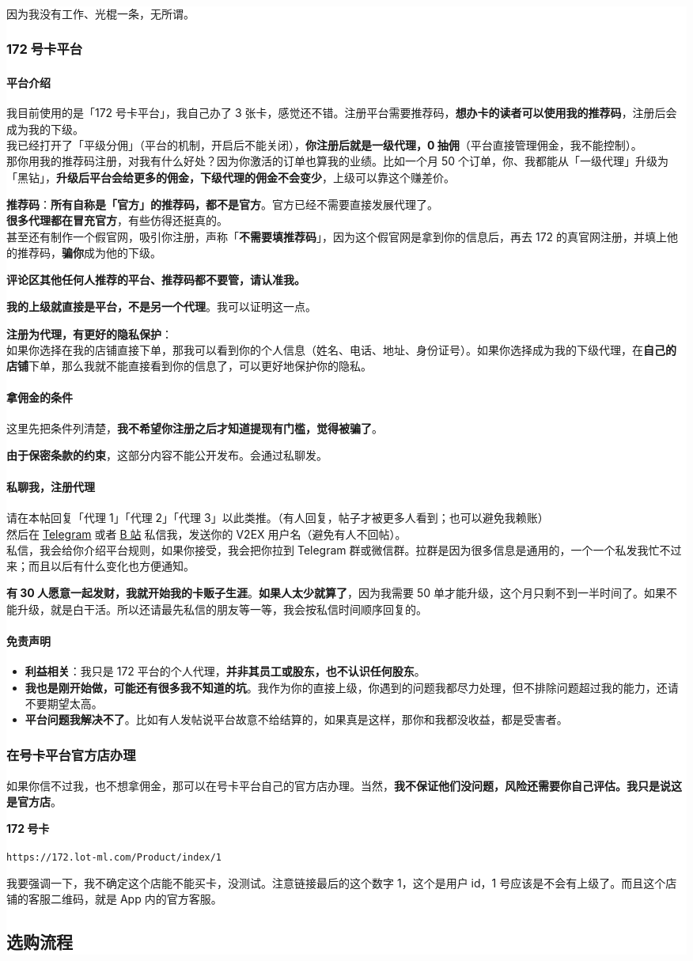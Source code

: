 因为我没有工作、光棍一条，无所谓。

### 172 号卡平台

#### 平台介绍

我目前使用的是「172 号卡平台」，我自己办了 3 张卡，感觉还不错。注册平台需要推荐码，**想办卡的读者可以使用我的推荐码**，注册后会成为我的下级。  
我已经打开了「平级分佣」（平台的机制，开启后不能关闭），**你注册后就是一级代理，0 抽佣**（平台直接管理佣金，我不能控制）。  
那你用我的推荐码注册，对我有什么好处？因为你激活的订单也算我的业绩。比如一个月 50 个订单，你、我都能从「一级代理」升级为「黑钻」，**升级后平台会给更多的佣金，下级代理的佣金不会变少**，上级可以靠这个赚差价。

**推荐码**：**所有自称是「官方」的推荐码，都不是官方**。官方已经不需要直接发展代理了。  
**很多代理都在冒充官方**，有些仿得还挺真的。  
甚至还有制作一个假官网，吸引你注册，声称「**不需要填推荐码**」，因为这个假官网是拿到你的信息后，再去 172 的真官网注册，并填上他的推荐码，**骗你**成为他的下级。

**评论区其他任何人推荐的平台、推荐码都不要管，请认准我。**

**我的上级就直接是平台，不是另一个代理**。我可以证明这一点。

**注册为代理，有更好的隐私保护**：  
如果你选择在我的店铺直接下单，那我可以看到你的个人信息（姓名、电话、地址、身份证号）。如果你选择成为我的下级代理，在**自己的店铺**下单，那么我就不能直接看到你的信息了，可以更好地保护你的隐私。

#### 拿佣金的条件

这里先把条件列清楚，**我不希望你注册之后才知道提现有门槛，觉得被骗了**。

**由于保密条款的约束**，这部分内容不能公开发布。会通过私聊发。

#### 私聊我，注册代理

请在本帖回复「代理 1」「代理 2」「代理 3」以此类推。（有人回复，帖子才被更多人看到；也可以避免我赖账）  
然后在 [Telegram](https://t.me/fengwq) 或者 [B 站](https://space.bilibili.com/3493268656491445) 私信我，发送你的 V2EX 用户名（避免有人不回帖）。  
私信，我会给你介绍平台规则，如果你接受，我会把你拉到 Telegram 群或微信群。拉群是因为很多信息是通用的，一个一个私发我忙不过来；而且以后有什么变化也方便通知。

**有 30 人愿意一起发财，我就开始我的卡贩子生涯**。**如果人太少就算了**，因为我需要 50 单才能升级，这个月只剩不到一半时间了。如果不能升级，就是白干活。所以还请最先私信的朋友等一等，我会按私信时间顺序回复的。

#### 免责声明

- **利益相关**：我只是 172 平台的个人代理，**并非其员工或股东，也不认识任何股东**。
- **我也是刚开始做，可能还有很多我不知道的坑**。我作为你的直接上级，你遇到的问题我都尽力处理，但不排除问题超过我的能力，还请不要期望太高。
- **平台问题我解决不了**。比如有人发帖说平台故意不给结算的，如果真是这样，那你和我都没收益，都是受害者。

### 在号卡平台官方店办理

如果你信不过我，也不想拿佣金，那可以在号卡平台自己的官方店办理。当然，**我不保证他们没问题，风险还需要你自己评估。我只是说这是官方店**。  

**172 号卡**  
```
https://172.lot-ml.com/Product/index/1
```
我要强调一下，我不确定这个店能不能买卡，没测试。注意链接最后的这个数字 1，这个是用户 id，1 号应该是不会有上级了。而且这个店铺的客服二维码，就是 App 内的官方客服。

## 选购流程
